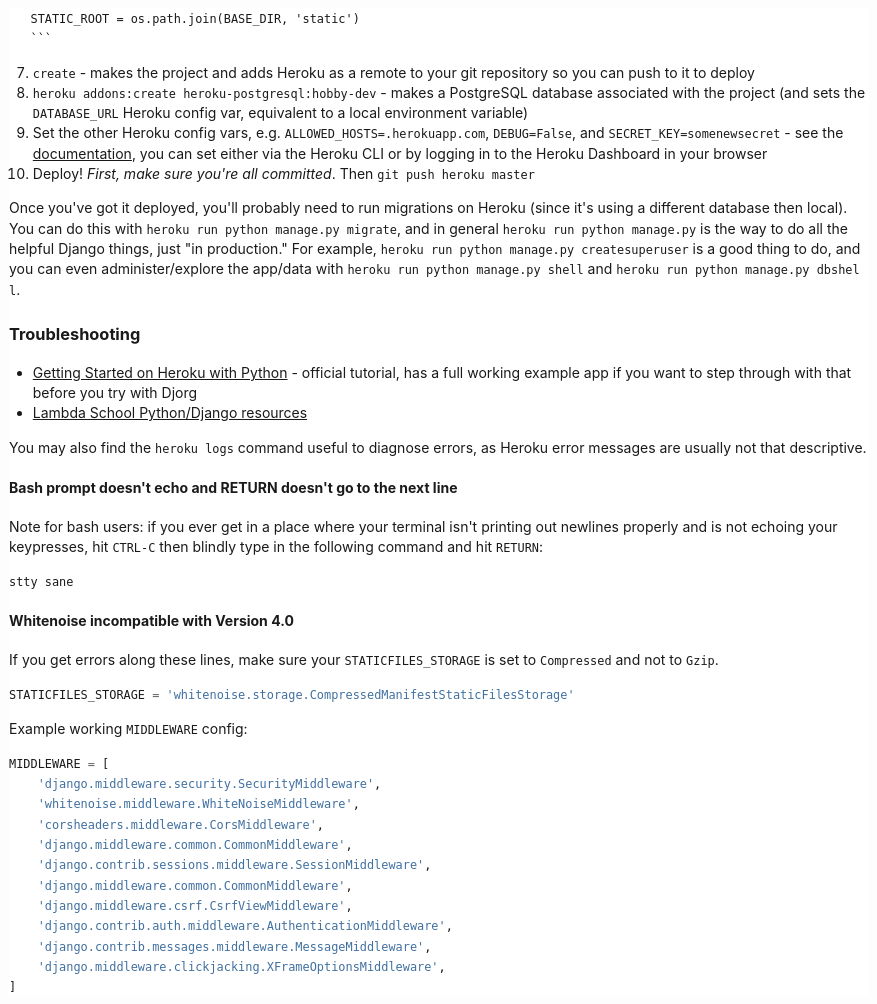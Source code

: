        STATIC_ROOT = os.path.join(BASE_DIR, 'static')
       ```
7. `create` - makes the project and adds Heroku as a remote to your git repository so you can push to it to deploy
8. `heroku addons:create heroku-postgresql:hobby-dev` - makes a PostgreSQL database associated with the project (and sets the `DATABASE_URL` Heroku config var, equivalent to a local environment variable)
9. Set the other Heroku config vars, e.g. `ALLOWED_HOSTS=.herokuapp.com`, `DEBUG=False`, and `SECRET_KEY=somenewsecret` - see the [documentation](https://devcenter.heroku.com/articles/config-vars), you can set either via the Heroku CLI or by logging in to the Heroku Dashboard in your browser
10. Deploy! _First, make sure you're all committed_. Then `git push heroku master`

Once you've got it deployed, you'll probably need to run migrations on Heroku
(since it's using a different database then local). You can do this with
`heroku run python manage.py migrate`, and in general
`heroku run python manage.py` is the way to do all the helpful Django things,
just "in production." For example, `heroku run python manage.py createsuperuser`
is a good thing to do, and you can even administer/explore the app/data with
`heroku run python manage.py shell` and `heroku run python manage.py dbshell`.

### Troubleshooting

- [Getting Started on Heroku with Python](https://devcenter.heroku.com/articles/getting-started-with-python#introduction) - official tutorial, has a full working example app if you want to step through with that before you try with Djorg
- [Lambda School Python/Django resources](https://github.com/LambdaSchool/Getting-Started/blob/master/PythonDjango.md)

You may also find the `heroku logs` command useful to diagnose errors, as Heroku
error messages are usually not that descriptive. 

#### Bash prompt doesn't echo and RETURN doesn't go to the next line

Note for bash users: if you ever get in a place where your terminal isn't
printing out newlines properly and is not echoing your keypresses, hit `CTRL-C`
then blindly type in the following command and hit `RETURN`:

```
stty sane
```

#### Whitenoise incompatible with Version 4.0

If you get errors along these lines, make sure your `STATICFILES_STORAGE` is set to `Compressed` and not to `Gzip`.

```python
STATICFILES_STORAGE = 'whitenoise.storage.CompressedManifestStaticFilesStorage'
```

Example working `MIDDLEWARE` config:

```python
MIDDLEWARE = [
    'django.middleware.security.SecurityMiddleware',
    'whitenoise.middleware.WhiteNoiseMiddleware',
    'corsheaders.middleware.CorsMiddleware',
    'django.middleware.common.CommonMiddleware',
    'django.contrib.sessions.middleware.SessionMiddleware',
    'django.middleware.common.CommonMiddleware',
    'django.middleware.csrf.CsrfViewMiddleware',
    'django.contrib.auth.middleware.AuthenticationMiddleware',
    'django.contrib.messages.middleware.MessageMiddleware',
    'django.middleware.clickjacking.XFrameOptionsMiddleware',
]
```
